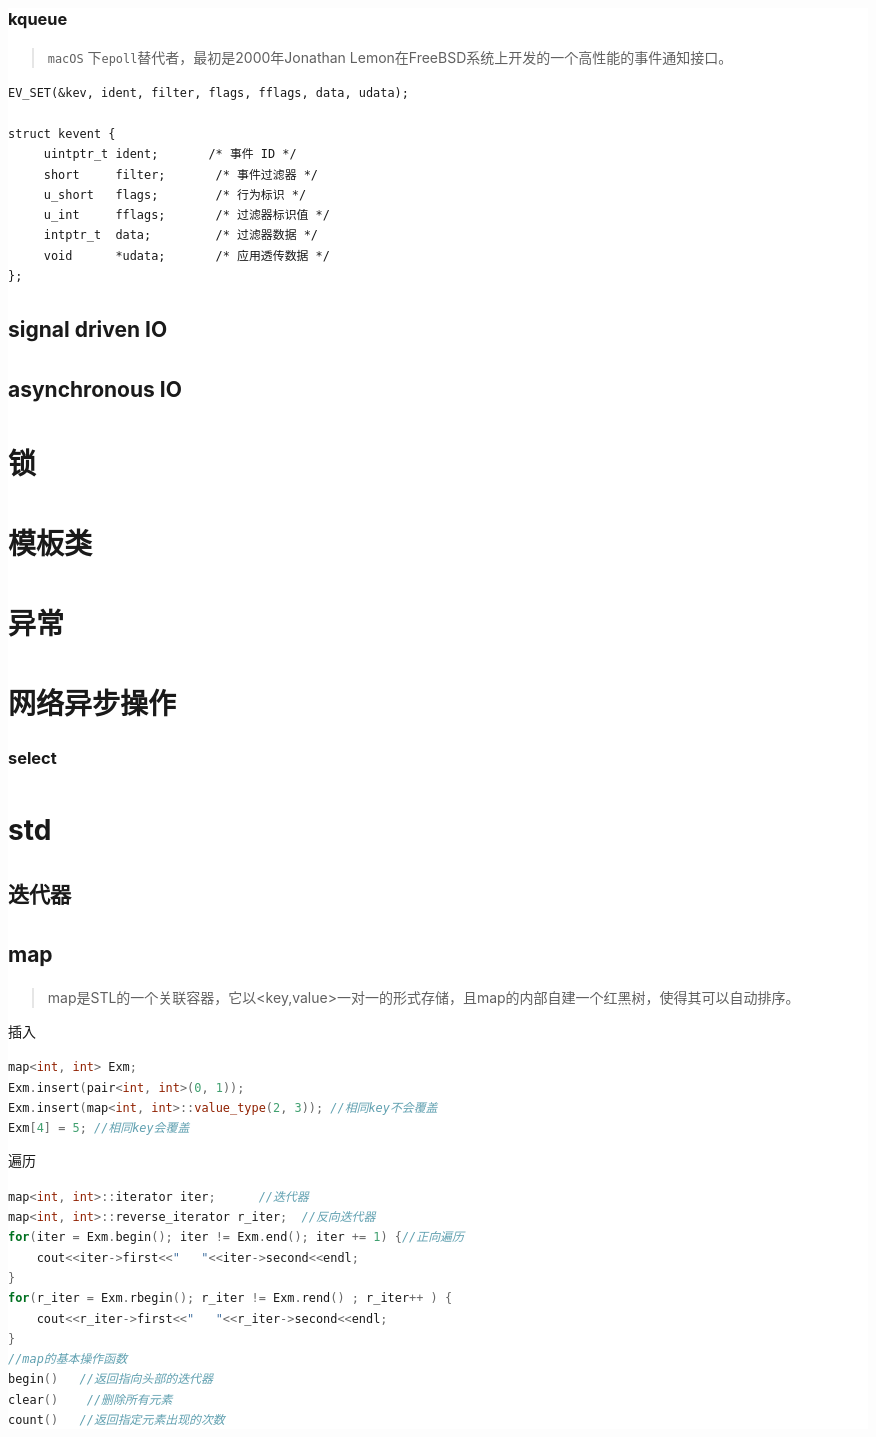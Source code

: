 
### kqueue
> `macOS` 下`epoll`替代者，最初是2000年Jonathan Lemon在FreeBSD系统上开发的一个高性能的事件通知接口。

```
EV_SET(&kev, ident, filter, flags, fflags, data, udata);

struct kevent {
     uintptr_t ident;       /* 事件 ID */ 
     short     filter;       /* 事件过滤器 */ 
     u_short   flags;        /* 行为标识 */ 
     u_int     fflags;       /* 过滤器标识值 */ 
     intptr_t  data;         /* 过滤器数据 */ 
     void      *udata;       /* 应用透传数据 */ 
};
```

## signal driven IO
## asynchronous IO
# 锁

# 模板类

# 异常
# 网络异步操作
### select

# std
## 迭代器

## map
> map是STL的一个关联容器，它以<key,value>一对一的形式存储，且map的内部自建一个红黑树，使得其可以自动排序。

插入
```C++
map<int, int> Exm;
Exm.insert(pair<int, int>(0, 1));
Exm.insert(map<int, int>::value_type(2, 3)); //相同key不会覆盖
Exm[4] = 5; //相同key会覆盖
```
遍历
```C++
map<int, int>::iterator iter;      //迭代器
map<int, int>::reverse_iterator r_iter;  //反向迭代器
for(iter = Exm.begin(); iter != Exm.end(); iter += 1) {//正向遍历
	cout<<iter->first<<"   "<<iter->second<<endl;
}
for(r_iter = Exm.rbegin(); r_iter != Exm.rend() ; r_iter++ ) {
	cout<<r_iter->first<<"   "<<r_iter->second<<endl;
}
//map的基本操作函数
begin()   //返回指向头部的迭代器
clear()    //删除所有元素
count()   //返回指定元素出现的次数
```